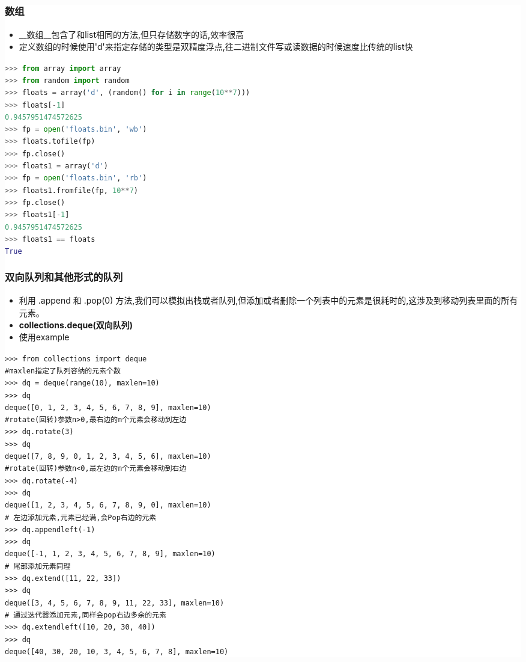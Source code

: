 ### 数组
* __数组__包含了和list相同的方法,但只存储数字的话,效率很高
* 定义数组的时候使用'd'来指定存储的类型是双精度浮点,往二进制文件写或读数据的时候速度比传统的list快

```python
>>> from array import array
>>> from random import random
>>> floats = array('d', (random() for i in range(10**7)))
>>> floats[-1]
0.9457951474572625
>>> fp = open('floats.bin', 'wb')
>>> floats.tofile(fp)
>>> fp.close()
>>> floats1 = array('d')
>>> fp = open('floats.bin', 'rb')
>>> floats1.fromfile(fp, 10**7)
>>> fp.close()
>>> floats1[-1]
0.9457951474572625
>>> floats1 == floats
True
```

### 双向队列和其他形式的队列
* 利用 .append 和 .pop(0) 方法,我们可以模拟出栈或者队列,但添加或者删除一个列表中的元素是很耗时的,这涉及到移动列表里面的所有元素。
* __collections.deque(双向队列)__
* 使用example
```
>>> from collections import deque
#maxlen指定了队列容纳的元素个数
>>> dq = deque(range(10), maxlen=10)
>>> dq
deque([0, 1, 2, 3, 4, 5, 6, 7, 8, 9], maxlen=10)
#rotate(回转)参数n>0,最右边的n个元素会移动到左边
>>> dq.rotate(3)
>>> dq
deque([7, 8, 9, 0, 1, 2, 3, 4, 5, 6], maxlen=10)
#rotate(回转)参数n<0,最左边的n个元素会移动到右边
>>> dq.rotate(-4)
>>> dq
deque([1, 2, 3, 4, 5, 6, 7, 8, 9, 0], maxlen=10)
# 左边添加元素,元素已经满,会Pop右边的元素
>>> dq.appendleft(-1)
>>> dq
deque([-1, 1, 2, 3, 4, 5, 6, 7, 8, 9], maxlen=10)
# 尾部添加元素同理
>>> dq.extend([11, 22, 33])
>>> dq
deque([3, 4, 5, 6, 7, 8, 9, 11, 22, 33], maxlen=10)
# 通过迭代器添加元素,同样会pop右边多余的元素
>>> dq.extendleft([10, 20, 30, 40])
>>> dq
deque([40, 30, 20, 10, 3, 4, 5, 6, 7, 8], maxlen=10)
```
